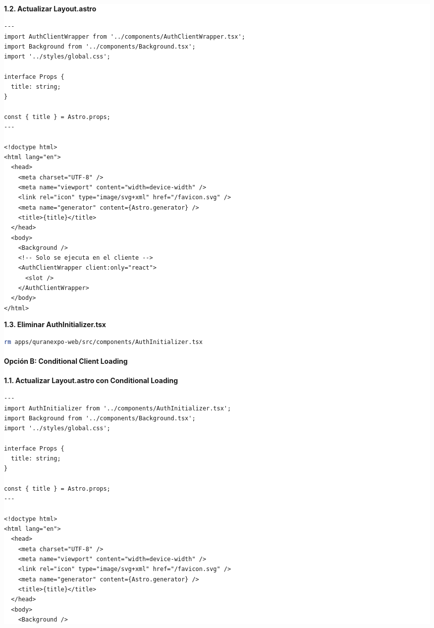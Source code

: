 **1.2. Actualizar Layout.astro**
```astro
---
import AuthClientWrapper from '../components/AuthClientWrapper.tsx';
import Background from '../components/Background.tsx';
import '../styles/global.css';

interface Props {
  title: string;
}

const { title } = Astro.props;
---

<!doctype html>
<html lang="en">
  <head>
    <meta charset="UTF-8" />
    <meta name="viewport" content="width=device-width" />
    <link rel="icon" type="image/svg+xml" href="/favicon.svg" />
    <meta name="generator" content={Astro.generator} />
    <title>{title}</title>
  </head>
  <body>
    <Background />
    <!-- Solo se ejecuta en el cliente -->
    <AuthClientWrapper client:only="react">
      <slot />
    </AuthClientWrapper>
  </body>
</html>
```

**1.3. Eliminar AuthInitializer.tsx**
```bash
rm apps/quranexpo-web/src/components/AuthInitializer.tsx
```

#### Opción B: Conditional Client Loading

**1.1. Actualizar Layout.astro con Conditional Loading**
```astro
---
import AuthInitializer from '../components/AuthInitializer.tsx';
import Background from '../components/Background.tsx';
import '../styles/global.css';

interface Props {
  title: string;
}

const { title } = Astro.props;
---

<!doctype html>
<html lang="en">
  <head>
    <meta charset="UTF-8" />
    <meta name="viewport" content="width=device-width" />
    <link rel="icon" type="image/svg+xml" href="/favicon.svg" />
    <meta name="generator" content={Astro.generator} />
    <title>{title}</title>
  </head>
  <body>
    <Background />
```